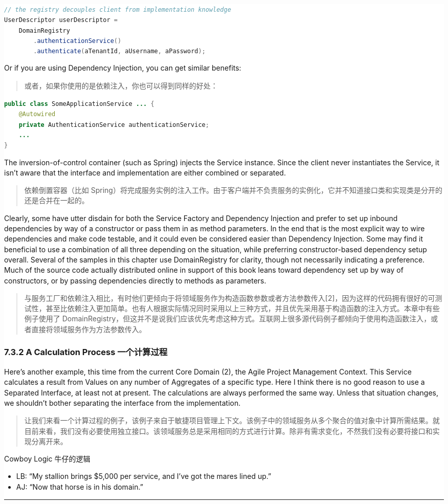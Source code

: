 ```java
// the registry decouples client from implementation knowledge
UserDescriptor userDescriptor =
    DomainRegistry
        .authenticationService()
        .authenticate(aTenantId, aUsername, aPassword);
```

Or if you are using Dependency Injection, you can get similar benefits:

> 或者，如果你使用的是依赖注入，你也可以得到同样的好处：

```java
public class SomeApplicationService ... {
    @Autowired
    private AuthenticationService authenticationService;
    ...
}
```

The inversion-of-control container (such as Spring) injects the Service instance. Since the client never instantiates the Service, it isn’t aware that the interface and implementation are either combined or separated.

> 依赖倒置容器（比如 Spring）将完成服务实例的注入工作。由于客户端并不负责服务的实例化，它并不知道接口类和实现类是分开的还是合并在一起的。

Clearly, some have utter disdain for both the Service Factory and Dependency Injection and prefer to set up inbound dependencies by way of a constructor or pass them in as method parameters. In the end that is the most explicit way to wire dependencies and make code testable, and it could even be considered easier than Dependency Injection. Some may find it beneficial to use a combination of all three depending on the situation, while preferring constructor-based dependency setup overall. Several of the samples in this chapter use DomainRegistry for clarity, though not necessarily indicating a preference. Much of the source code actually distributed online in support of this book leans toward dependency set up by way of constructors, or by passing dependencies directly to methods as parameters.

> 与服务工厂和依赖注入相比，有时他们更倾向于将领域服务作为构造函数参数或者方法参数传入[2]，因为这样的代码拥有很好的可测试性，甚至比依赖注入更加简单。也有人根据实际情况同时采用以上三种方式，并且优先采用基于构造函数的注入方式。本章中有些例子使用了 DomainRegistry，但这并不是说我们应该优先考虑这种方式。互联网上很多源代码例子都倾向于使用构造函数注入，或者直接将领域服务作为方法参数传入。

### 7.3.2 A Calculation Process 一个计算过程

Here’s another example, this time from the current Core Domain (2), the Agile Project Management Context. This Service calculates a result from Values on any number of Aggregates of a specific type. Here I think there is no good reason to use a Separated Interface, at least not at present. The calculations are always performed the same way. Unless that situation changes, we shouldn’t bother separating the interface from the implementation.

> 让我们来看一个计算过程的例子，该例子来自于敏捷项目管理上下文。该例子中的领域服务从多个聚合的值对象中计算所需结果。就目前来看，我们没有必要使用独立接口。该领域服务总是采用相同的方式进行计算。除非有需求变化，不然我们没有必要将接口和实现分离开来。

Cowboy Logic 牛仔的逻辑

- LB: “My stallion brings $5,000 per service, and I’ve got the mares lined up.”
- AJ: “Now that horse is in his domain.”

---
